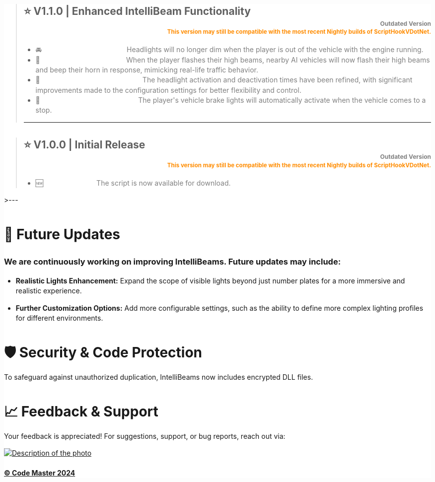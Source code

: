 > ## ⭐ V1.1.0 | Enhanced IntelliBeam Functionality <span style="color:grey; display: block; text-align: right; font-size: 12px; font-weight: bold;">Outdated Version</span><span style="color:darkorange; display: block; text-align: right; font-size: 11.5px; font-weight: bold;">This version may still be compatible with the most recent Nightly builds of ScriptHookVDotNet.</span>
>
>- <span style="color:grey"> 🚘 <span style="font-weight: bold; color: white;">Anti-Dimming Function:</span> Headlights will no longer dim when the player is out of the vehicle with the engine running.
>- <span style="color:grey"> 🚨 <span style="font-weight: bold; color: white;">AI Flashing High Beams:</span> When the player flashes their high beams, nearby AI vehicles will now flash their high beams and beep their horn in response, mimicking real-life traffic behavior.</span>
>- <span style="color:grey"> 📝 <span style="font-weight: bold; color: white;">Enhanced Configuration File:</span> The headlight activation and deactivation times have been refined, with significant improvements made to the configuration settings for better flexibility and control.</span>
>- <span style="color:grey"> 🚦 <span style="font-weight: bold; color: white;">Player Vehicle Brake Lights:</span> The player's vehicle brake lights will automatically activate when the vehicle comes to a stop.</span>
>---


> ## ⭐ V1.0.0 | Initial Release <span style="color:grey; display: block; text-align: right; font-size: 12px; font-weight: bold;">Outdated Version</span><span style="color:darkorange; display: block; text-align: right; font-size: 11.5px; font-weight: bold;">This version may still be compatible with the most recent Nightly builds of ScriptHookVDotNet.</span>
>
>- <span style="color:grey"> 🆕 <span style="font-weight: bold; color: white;">Initial Release:</span> The script is now available for download.
</span>
>---

# 🔮 Future Updates
### We are continuously working on improving IntelliBeams. Future updates may include:

- **Realistic Lights Enhancement:** Expand the scope of visible lights beyond just number plates for a more immersive and realistic experience.

- **Further Customization Options:** Add more configurable settings, such as the ability to define more complex lighting profiles for different environments.

# 🛡️ Security & Code Protection
To safeguard against unauthorized duplication, IntelliBeams now includes encrypted DLL files.


# 📈 Feedback & Support
Your feedback is appreciated! For suggestions, support, or bug reports, reach out via:

<a href="https://discord.gg/3MKyscCXkk" target="_blank">
  <img src="https://avatarfiles.alphacoders.com/367/thumb-1920-367017.png" style="width: 50px; height: auto;" alt="Description of the photo">
</a>

#### [© Code Master 2024](https://codemaster.ltd/)
